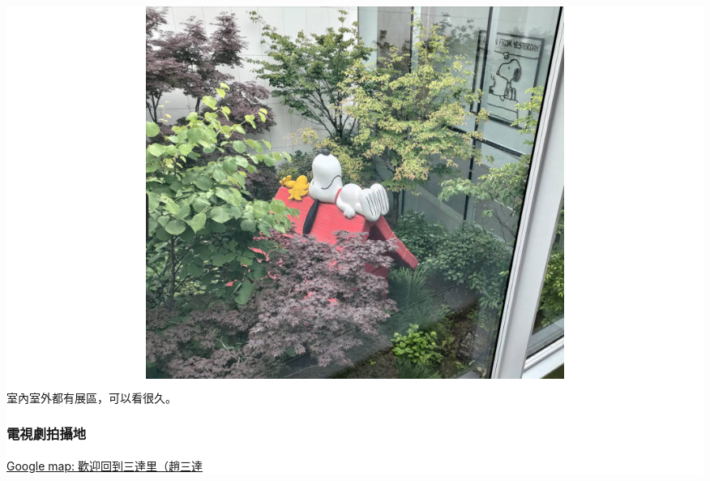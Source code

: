 <img src="史努比.jpg" width="60%" style="display: block; margin: 0 auto;">

室內室外都有展區，可以看很久。


### 電視劇拍攝地

[Google map: 歡迎回到三達里（趙三達](https://maps.app.goo.gl/zRN7SxmH1VemGihHA "‌")